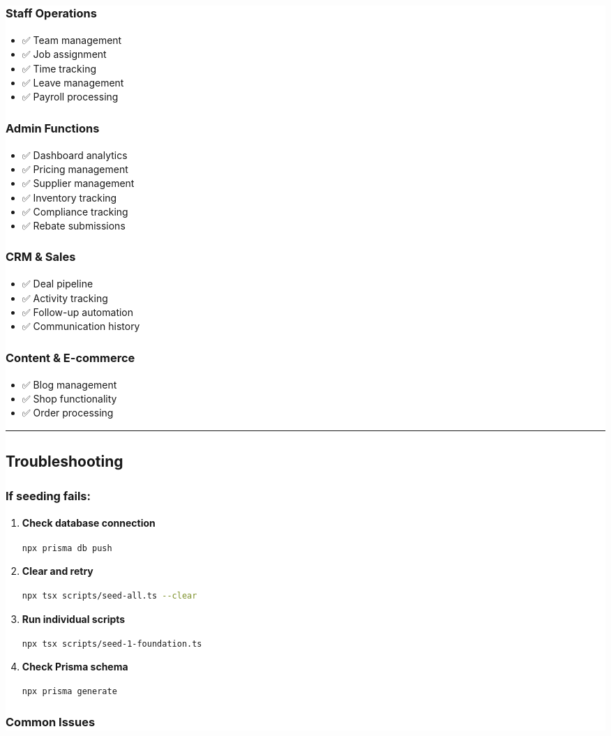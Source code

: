 ### Staff Operations
- ✅ Team management
- ✅ Job assignment
- ✅ Time tracking
- ✅ Leave management
- ✅ Payroll processing

### Admin Functions
- ✅ Dashboard analytics
- ✅ Pricing management
- ✅ Supplier management
- ✅ Inventory tracking
- ✅ Compliance tracking
- ✅ Rebate submissions

### CRM & Sales
- ✅ Deal pipeline
- ✅ Activity tracking
- ✅ Follow-up automation
- ✅ Communication history

### Content & E-commerce
- ✅ Blog management
- ✅ Shop functionality
- ✅ Order processing

---

## Troubleshooting

### If seeding fails:

1. **Check database connection**
   ```bash
   npx prisma db push
   ```

2. **Clear and retry**
   ```bash
   npx tsx scripts/seed-all.ts --clear
   ```

3. **Run individual scripts**
   ```bash
   npx tsx scripts/seed-1-foundation.ts
   ```

4. **Check Prisma schema**
   ```bash
   npx prisma generate
   ```

### Common Issues

